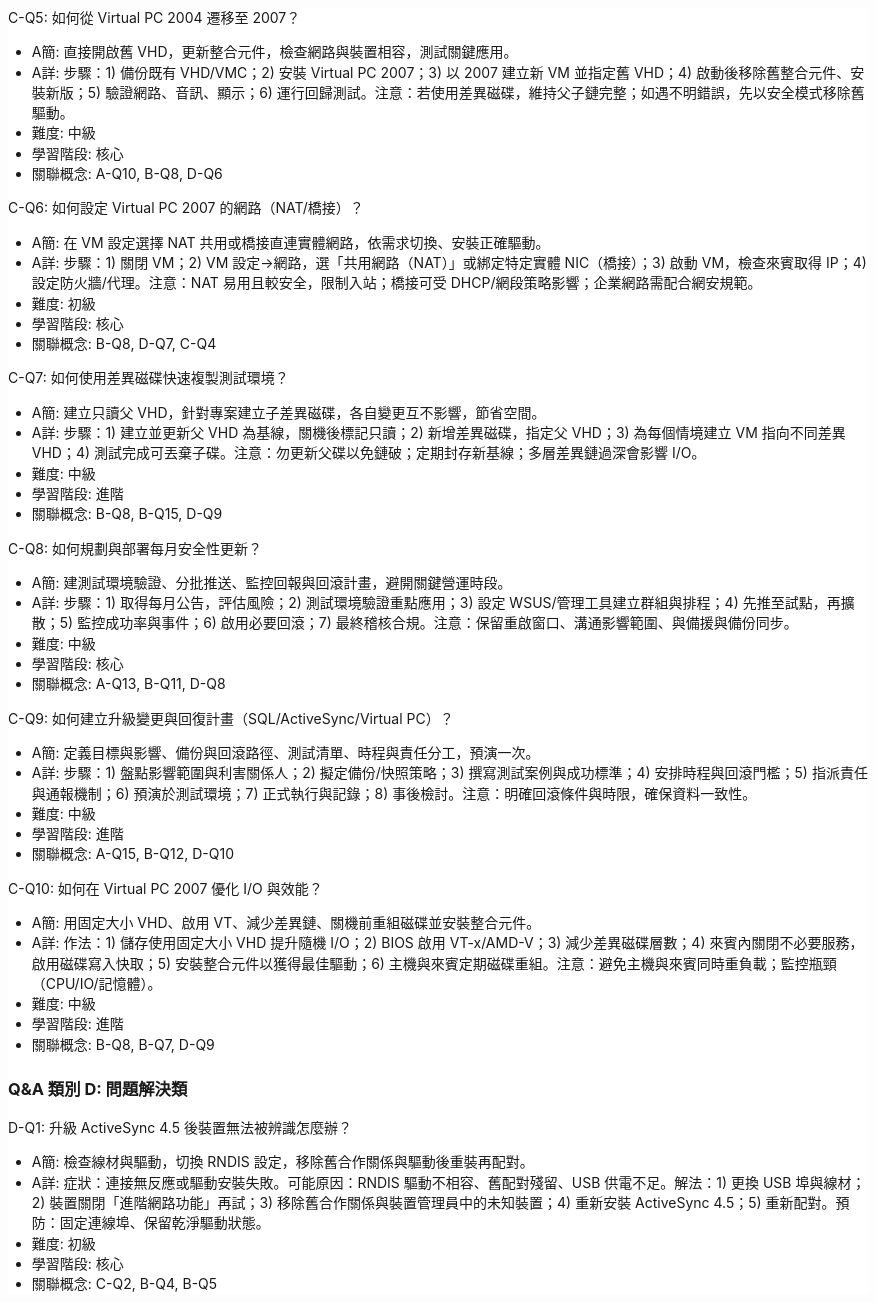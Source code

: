 C-Q5: 如何從 Virtual PC 2004 遷移至 2007？
- A簡: 直接開啟舊 VHD，更新整合元件，檢查網路與裝置相容，測試關鍵應用。
- A詳: 步驟：1) 備份既有 VHD/VMC；2) 安裝 Virtual PC 2007；3) 以 2007 建立新 VM 並指定舊 VHD；4) 啟動後移除舊整合元件、安裝新版；5) 驗證網路、音訊、顯示；6) 運行回歸測試。注意：若使用差異磁碟，維持父子鏈完整；如遇不明錯誤，先以安全模式移除舊驅動。
- 難度: 中級
- 學習階段: 核心
- 關聯概念: A-Q10, B-Q8, D-Q6

C-Q6: 如何設定 Virtual PC 2007 的網路（NAT/橋接）？
- A簡: 在 VM 設定選擇 NAT 共用或橋接直連實體網路，依需求切換、安裝正確驅動。
- A詳: 步驟：1) 關閉 VM；2) VM 設定→網路，選「共用網路（NAT）」或綁定特定實體 NIC（橋接）；3) 啟動 VM，檢查來賓取得 IP；4) 設定防火牆/代理。注意：NAT 易用且較安全，限制入站；橋接可受 DHCP/網段策略影響；企業網路需配合網安規範。
- 難度: 初級
- 學習階段: 核心
- 關聯概念: B-Q8, D-Q7, C-Q4

C-Q7: 如何使用差異磁碟快速複製測試環境？
- A簡: 建立只讀父 VHD，針對專案建立子差異磁碟，各自變更互不影響，節省空間。
- A詳: 步驟：1) 建立並更新父 VHD 為基線，關機後標記只讀；2) 新增差異磁碟，指定父 VHD；3) 為每個情境建立 VM 指向不同差異 VHD；4) 測試完成可丟棄子碟。注意：勿更新父碟以免鏈破；定期封存新基線；多層差異鏈過深會影響 I/O。
- 難度: 中級
- 學習階段: 進階
- 關聯概念: B-Q8, B-Q15, D-Q9

C-Q8: 如何規劃與部署每月安全性更新？
- A簡: 建測試環境驗證、分批推送、監控回報與回滾計畫，避開關鍵營運時段。
- A詳: 步驟：1) 取得每月公告，評估風險；2) 測試環境驗證重點應用；3) 設定 WSUS/管理工具建立群組與排程；4) 先推至試點，再擴散；5) 監控成功率與事件；6) 啟用必要回滾；7) 最終稽核合規。注意：保留重啟窗口、溝通影響範圍、與備援與備份同步。
- 難度: 中級
- 學習階段: 核心
- 關聯概念: A-Q13, B-Q11, D-Q8

C-Q9: 如何建立升級變更與回復計畫（SQL/ActiveSync/Virtual PC）？
- A簡: 定義目標與影響、備份與回滾路徑、測試清單、時程與責任分工，預演一次。
- A詳: 步驟：1) 盤點影響範圍與利害關係人；2) 擬定備份/快照策略；3) 撰寫測試案例與成功標準；4) 安排時程與回滾門檻；5) 指派責任與通報機制；6) 預演於測試環境；7) 正式執行與記錄；8) 事後檢討。注意：明確回滾條件與時限，確保資料一致性。
- 難度: 中級
- 學習階段: 進階
- 關聯概念: A-Q15, B-Q12, D-Q10

C-Q10: 如何在 Virtual PC 2007 優化 I/O 與效能？
- A簡: 用固定大小 VHD、啟用 VT、減少差異鏈、關機前重組磁碟並安裝整合元件。
- A詳: 作法：1) 儲存使用固定大小 VHD 提升隨機 I/O；2) BIOS 啟用 VT-x/AMD-V；3) 減少差異磁碟層數；4) 來賓內關閉不必要服務，啟用磁碟寫入快取；5) 安裝整合元件以獲得最佳驅動；6) 主機與來賓定期磁碟重組。注意：避免主機與來賓同時重負載；監控瓶頸（CPU/IO/記憶體）。
- 難度: 中級
- 學習階段: 進階
- 關聯概念: B-Q8, B-Q7, D-Q9

### Q&A 類別 D: 問題解決類

D-Q1: 升級 ActiveSync 4.5 後裝置無法被辨識怎麼辦？
- A簡: 檢查線材與驅動，切換 RNDIS 設定，移除舊合作關係與驅動後重裝再配對。
- A詳: 症狀：連接無反應或驅動安裝失敗。可能原因：RNDIS 驅動不相容、舊配對殘留、USB 供電不足。解法：1) 更換 USB 埠與線材；2) 裝置關閉「進階網路功能」再試；3) 移除舊合作關係與裝置管理員中的未知裝置；4) 重新安裝 ActiveSync 4.5；5) 重新配對。預防：固定連線埠、保留乾淨驅動狀態。
- 難度: 初級
- 學習階段: 核心
- 關聯概念: C-Q2, B-Q4, B-Q5
